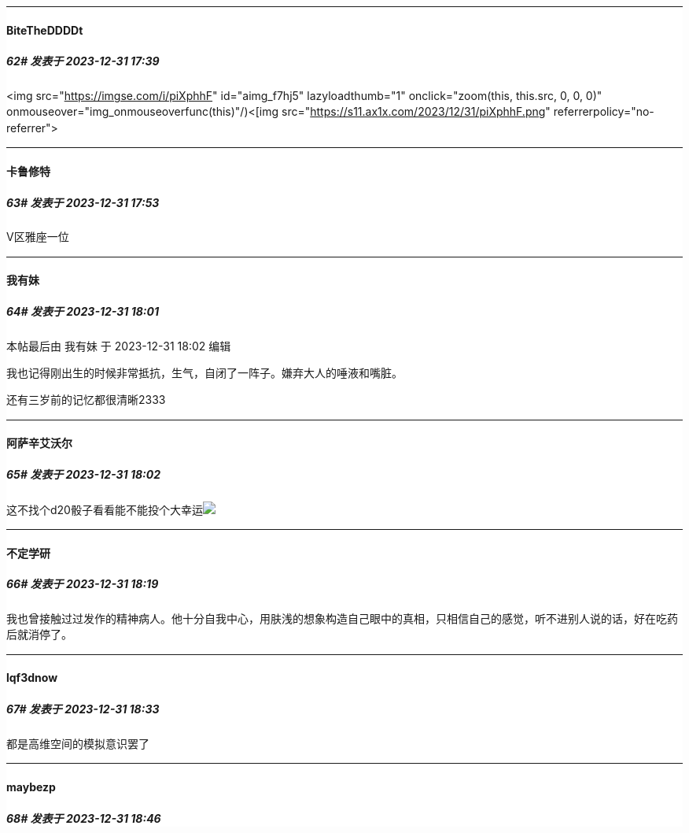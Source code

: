 
*****

####  BiteTheDDDDt  
##### 62#       发表于 2023-12-31 17:39

<img src="https://imgse.com/i/piXphhF" id="aimg_f7hj5" lazyloadthumb="1" onclick="zoom(this, this.src, 0, 0, 0)" onmouseover="img_onmouseoverfunc(this)"/)<[img src="https://s11.ax1x.com/2023/12/31/piXphhF.png" referrerpolicy="no-referrer">


*****

####  卡鲁修特  
##### 63#       发表于 2023-12-31 17:53

V区雅座一位


*****

####  我有妹  
##### 64#       发表于 2023-12-31 18:01

 本帖最后由 我有妹 于 2023-12-31 18:02 编辑 

我也记得刚出生的时候非常抵抗，生气，自闭了一阵子。嫌弃大人的唾液和嘴脏。

还有三岁前的记忆都很清晰2333

*****

####  阿萨辛艾沃尔  
##### 65#       发表于 2023-12-31 18:02

这不找个d20骰子看看能不能投个大幸运<img src="https://static.saraba1st.com/image/smiley/face2017/075.png" referrerpolicy="no-referrer">


*****

####  不定学研  
##### 66#       发表于 2023-12-31 18:19

我也曾接触过过发作的精神病人。他十分自我中心，用肤浅的想象构造自己眼中的真相，只相信自己的感觉，听不进别人说的话，好在吃药后就消停了。


*****

####  lqf3dnow  
##### 67#       发表于 2023-12-31 18:33

都是高维空间的模拟意识罢了


*****

####  maybezp  
##### 68#       发表于 2023-12-31 18:46
